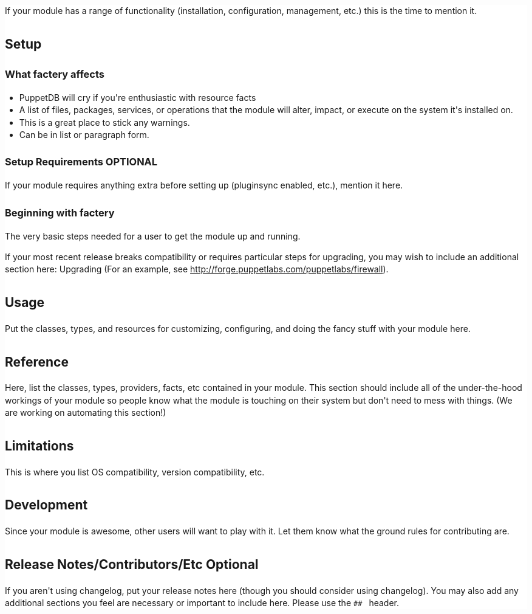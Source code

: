 
If your module has a range of functionality (installation, configuration, management, etc.) this is the time to mention it.

## Setup

### What factery affects

* PuppetDB will cry if you're enthusiastic with resource facts
* A list of files, packages, services, or operations that the module will alter, impact, or execute on the system it's installed on.
* This is a great place to stick any warnings.
* Can be in list or paragraph form. 

### Setup Requirements **OPTIONAL**

If your module requires anything extra before setting up (pluginsync enabled, etc.), mention it here. 

### Beginning with factery

The very basic steps needed for a user to get the module up and running. 

If your most recent release breaks compatibility or requires particular steps for upgrading, you may wish to include an additional section here: Upgrading (For an example, see http://forge.puppetlabs.com/puppetlabs/firewall).

## Usage

Put the classes, types, and resources for customizing, configuring, and doing the fancy stuff with your module here. 

## Reference

Here, list the classes, types, providers, facts, etc contained in your module. This section should include all of the under-the-hood workings of your module so people know what the module is touching on their system but don't need to mess with things. (We are working on automating this section!)

## Limitations

This is where you list OS compatibility, version compatibility, etc.

## Development

Since your module is awesome, other users will want to play with it. Let them know what the ground rules for contributing are.

## Release Notes/Contributors/Etc **Optional**

If you aren't using changelog, put your release notes here (though you should consider using changelog). You may also add any additional sections you feel are necessary or important to include here. Please use the `## ` header. 
